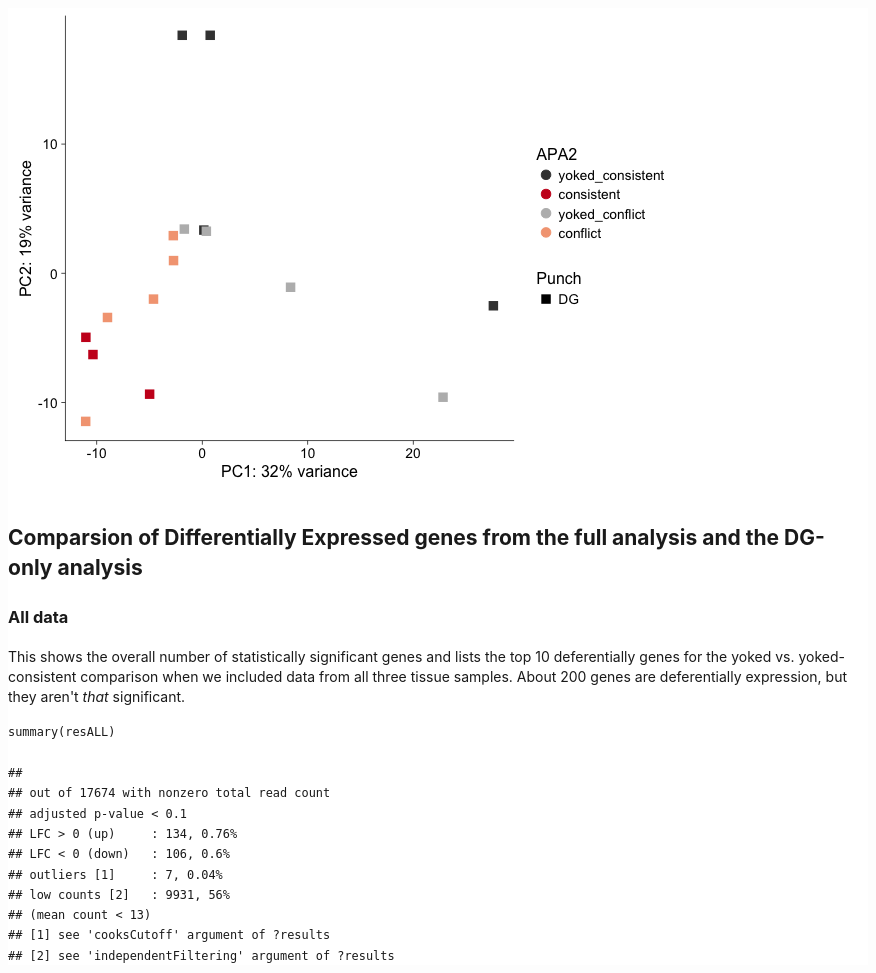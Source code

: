 ![](../figures/99_fordeep/PCA_DG-1.png)

Comparsion of Differentially Expressed genes from the full analysis and the DG-only analysis
--------------------------------------------------------------------------------------------

### All data

This shows the overall number of statistically significant genes and
lists the top 10 deferentially genes for the yoked vs. yoked-consistent
comparison when we included data from all three tissue samples. About
200 genes are deferentially expression, but they aren't *that*
significant.

    summary(resALL)

    ## 
    ## out of 17674 with nonzero total read count
    ## adjusted p-value < 0.1
    ## LFC > 0 (up)     : 134, 0.76% 
    ## LFC < 0 (down)   : 106, 0.6% 
    ## outliers [1]     : 7, 0.04% 
    ## low counts [2]   : 9931, 56% 
    ## (mean count < 13)
    ## [1] see 'cooksCutoff' argument of ?results
    ## [2] see 'independentFiltering' argument of ?results
